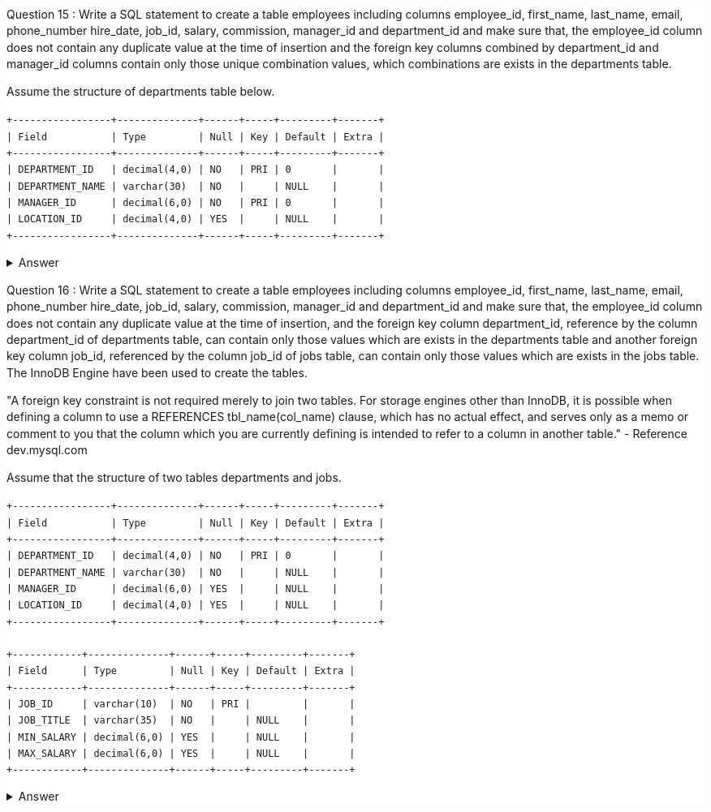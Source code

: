 
Question 15 : Write a SQL statement to create a table employees including columns employee_id, first_name, last_name, email, phone_number hire_date, job_id, salary, commission, manager_id and department_id and make sure that, the employee_id column does not contain any duplicate value at the time of insertion and the foreign key columns combined by department_id and manager_id columns contain only those unique combination values, which combinations are exists in the departments table.

Assume the structure of departments table below.
```
+-----------------+--------------+------+-----+---------+-------+
| Field           | Type         | Null | Key | Default | Extra |
+-----------------+--------------+------+-----+---------+-------+
| DEPARTMENT_ID   | decimal(4,0) | NO   | PRI | 0       |       |
| DEPARTMENT_NAME | varchar(30)  | NO   |     | NULL    |       |
| MANAGER_ID      | decimal(6,0) | NO   | PRI | 0       |       |
| LOCATION_ID     | decimal(4,0) | YES  |     | NULL    |       |
+-----------------+--------------+------+-----+---------+-------+
```
<p>
<details><summary>Answer</summary></details>
</p>

Question 16 : Write a SQL statement to create a table employees including columns employee_id, first_name, last_name, email, phone_number hire_date, job_id, salary, commission, manager_id and department_id and make sure that, the employee_id column does not contain any duplicate value at the time of insertion, and the foreign key column department_id, reference by the column department_id of departments table, can contain only those values which are exists in the departments table and another foreign key column job_id, referenced by the column job_id of jobs table, can contain only those values which are exists in the jobs table. The InnoDB Engine have been used to create the tables.

"A foreign key constraint is not required merely to join two tables. For storage engines other than InnoDB, it is possible when defining a column to use a REFERENCES tbl_name(col_name) clause, which has no actual effect, and serves only as a memo or comment to you that the column which you are currently defining is intended to refer to a column in another table." - Reference dev.mysql.com

Assume that the structure of two tables departments and jobs.
```
+-----------------+--------------+------+-----+---------+-------+
| Field           | Type         | Null | Key | Default | Extra |
+-----------------+--------------+------+-----+---------+-------+
| DEPARTMENT_ID   | decimal(4,0) | NO   | PRI | 0       |       |
| DEPARTMENT_NAME | varchar(30)  | NO   |     | NULL    |       |
| MANAGER_ID      | decimal(6,0) | YES  |     | NULL    |       |
| LOCATION_ID     | decimal(4,0) | YES  |     | NULL    |       |
+-----------------+--------------+------+-----+---------+-------+

+------------+--------------+------+-----+---------+-------+
| Field      | Type         | Null | Key | Default | Extra |
+------------+--------------+------+-----+---------+-------+
| JOB_ID     | varchar(10)  | NO   | PRI |         |       |
| JOB_TITLE  | varchar(35)  | NO   |     | NULL    |       |
| MIN_SALARY | decimal(6,0) | YES  |     | NULL    |       |
| MAX_SALARY | decimal(6,0) | YES  |     | NULL    |       |
+------------+--------------+------+-----+---------+-------+
```
<p>
<details><summary>Answer</summary></details>
</p>
